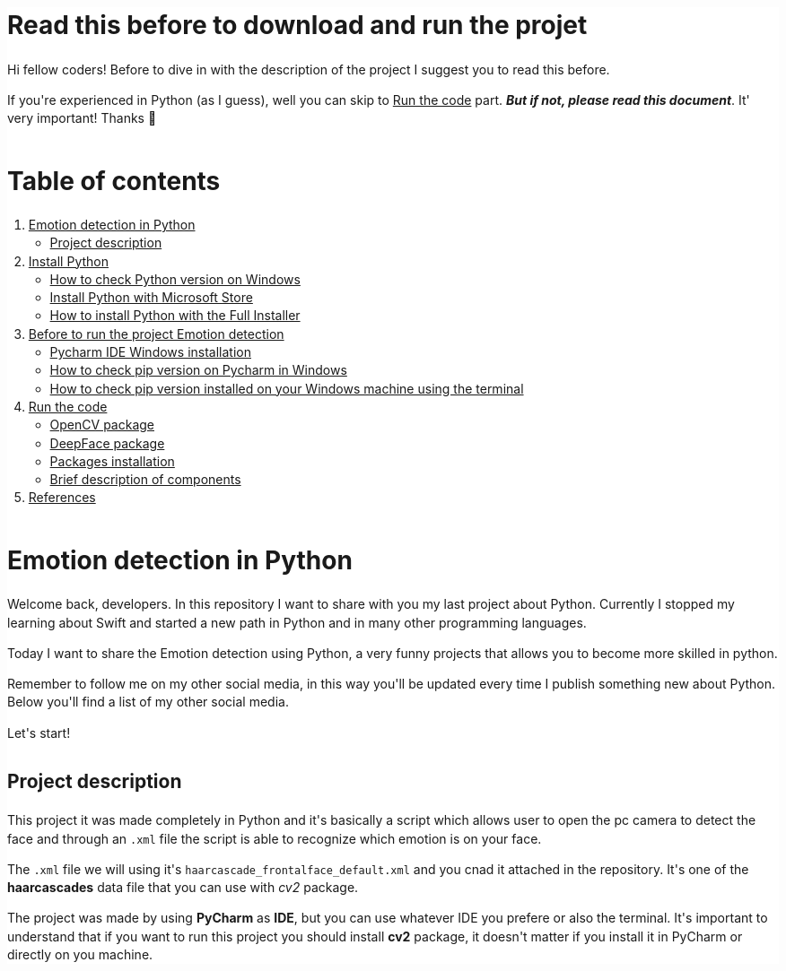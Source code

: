 # Read this before to download and run the projet

Hi fellow coders! Before to dive in with the description of the project I suggest you to read this before. 

If you're experienced in Python (as I guess), well you can skip to [Run the code](#run-the-code) part. ***_But if not, please read this document_***. It' very important! Thanks 🙌

# Table of contents
1. [Emotion detection in Python](#emotion-detection-in-python)
      - [Project description](#project-description)
2. [Install Python](#install-python)
      - [How to check Python version on Windows](#how-to-check-python-version-on-windows)
      - [Install Python with Microsoft Store](#install-python-with-microsoft-store)
      - [How to install Python with the Full Installer](#how-to-install-python-with-the-full-installer)
3. [Before to run the project Emotion detection](#before-to-run-the-project-emotion-detection)
      - [Pycharm IDE Windows installation](#pycharm-ide-windows-installation)
      - [How to check pip version on Pycharm in Windows](#how-to-check-pip-version-on-pycharm-in-windows)
      - [How to check pip version installed on your Windows machine using the terminal](#how-to-check-pip-version-installed-on-your-windows-machine-using-the-terminal)
4. [Run the code](#run-the-code)
      - [OpenCV package](#opencv-package)
      - [DeepFace package](#deepface-package)
      - [Packages installation](#packages-installation)
      - [Brief description of components](#brief-description-of-components)
5. [References](#references)

# Emotion detection in Python

Welcome back, developers. In this repository I want to share with you my last project about Python. Currently I stopped my learning about Swift and started a new path in Python and in many other programming languages. 

Today I want to share the Emotion detection using Python, a very funny projects that allows you to become more skilled in python. 

Remember to follow me on my other social media, in this way you'll be updated every time I publish something new about Python. Below you'll find a list of my other social media.

Let's start!

## Project description

This project it was made completely in Python and it's basically a script which allows user to open the pc camera to detect the face and through an `.xml` file the script is able to recognize which emotion is on your face. 

The `.xml` file we will using it's `haarcascade_frontalface_default.xml` and you cnad it attached in the repository. It's one of the **haarcascades** data file that you can use with *cv2* package. 

The project was made by using **PyCharm** as **IDE**, but you can use whatever IDE you prefere or also the terminal. It's important to understand that if you want to run this project you should install **cv2** package, it doesn't matter if you install it in PyCharm or directly on you machine.
